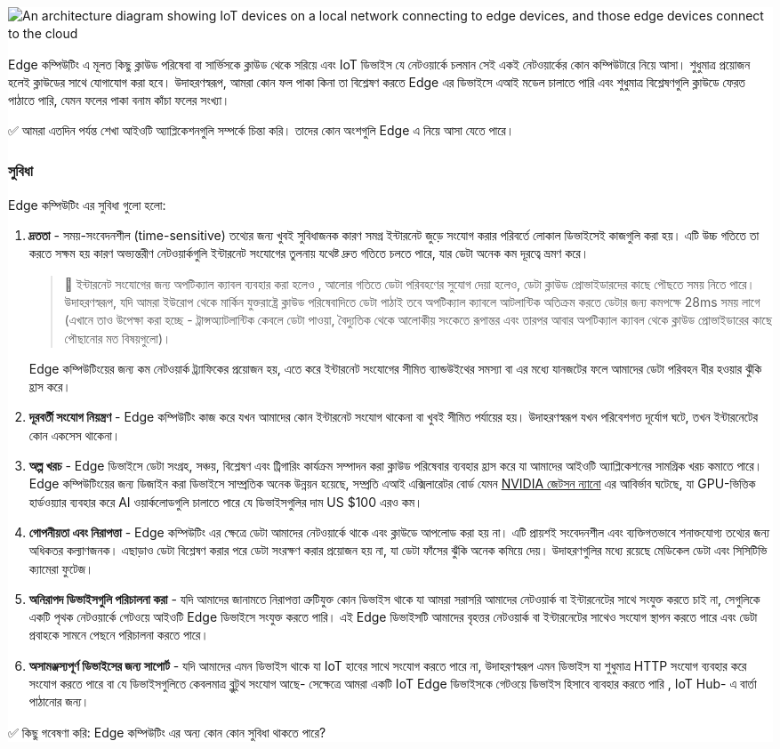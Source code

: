 ![An architecture diagram showing IoT devices on a local network connecting to edge devices, and those edge devices connect to the cloud](../../../../images/cloud-with-edge.png)

Edge কম্পিউটিং এ মূলত কিছু ক্লাউড পরিষেবা বা সার্ভিসকে ক্লাউড থেকে সরিয়ে এবং IoT ডিভাইস যে নেটওয়ার্কে চলমান সেই একই নেটওয়ার্কের কোন কম্পিউটারে নিয়ে আসা। শুধুমাত্র প্রয়োজন হলেই ক্লাউডের সাথে যোগাযোগ করা হবে। উদাহরণস্বরূপ, আমরা কোন ফল পাকা কিনা তা বিশ্লেষণ করতে Edge এর ডিভাইসে এআই মডেল চালাতে পারি এবং শুধুমাত্র বিশ্লেষণগুলি ক্লাউডে ফেরত পাঠাতে পারি, যেমন ফলের পাকা বনাম কাঁচা ফলের সংখ্যা।

✅ আমরা এতদিন পর্যন্ত শেখা আইওটি অ্যাপ্লিকেশনগুলি সম্পর্কে চিন্তা করি। তাদের কোন অংশগুলি Edge এ নিয়ে আসা যেতে পারে।

### সুবিধা

Edge কম্পিউটিং এর সুবিধা গুলো হলো:

1. **দ্রততা** -  সময়-সংবেদনশীল (time-sensitive) তথ্যের জন্য খুবই সুবিধাজনক কারণ সমগ্র ইন্টারনেট জুড়ে সংযোগ করার পরিবর্তে লোকাল ডিভাইসেই কাজগুলি করা হয়। এটি উচ্চ গতিতে তা করতে সক্ষম হয় কারণ অভ্যন্তরীণ নেটওয়ার্কগুলি ইন্টারনেট সংযোগের তুলনায় যথেষ্ট দ্রুত গতিতে চলতে পারে, যার ডেটা অনেক কম দূরত্বে ভ্রমণ করে।

    > 💁 ইন্টারনেট সংযোগের জন্য অপটিক্যাল ক্যাবল ব্যবহার করা হলেও , আলোর গতিতে ডেটা পরিবহণের সুযোগ দেয়া হলেও, ডেটা ক্লাউড প্রোভাইডারদের কাছে পৌছতে সময় নিতে পারে। উদাহরণস্বরূপ, যদি আমরা ইউরোপ থেকে মার্কিন যুক্তরাষ্ট্রে ক্লাউড পরিষেবাদিতে ডেটা পাঠাই তবে অপটিক্যাল ক্যাবলে আটলান্টিক অতিক্রম করতে ডেটার জন্য কমপক্ষে 28ms সময় লাগে (এখানে তাও উপেক্ষা করা হচ্ছে - ট্রান্সঅ্যাটলান্টিক কেবলে ডেটা পাওয়া, বৈদ্যুতিক থেকে আলোকীয় সংকেতে রূপান্তর এবং তারপর আবার অপটিক্যাল ক্যাবল থেকে ক্লাউড প্রোভাইডারের কাছে পৌছানোর মত বিষয়গুলো)।

    Edge কম্পিউটিংয়ের জন্য কম নেটওয়ার্ক ট্র্যাফিকের প্রয়োজন হয়, এতে করে ইন্টারনেট সংযোগের সীমিত ব্যান্ডউইথের সমস্যা বা এর মধ্যে যানজটের ফলে আমাদের ডেটা পরিবহন ধীর হওয়ার ঝুঁকি হ্রাস করে।

1. **দূরবর্তী সংযোগ নিয়ন্ত্রণ** - Edge কম্পিউটিং কাজ করে যখন আমাদের কোন ইন্টারনেট সংযোগ থাকেনা বা খুবই সীমিত পর্যায়ের হয়। উদাহরণস্বরূপ যখন পরিবেশগত দূর্যোগ ঘটে, তখন ইন্টারনেটের কোন একসেস থাকেনা।

1. **অল্প খরচ** - Edge ডিভাইসে ডেটা সংগ্রহ, সঞ্চয়, বিশ্লেষণ এবং ট্রিগারিং কার্যক্রম সম্পাদন করা ক্লাউড পরিষেবার ব্যবহার হ্রাস করে যা আমাদের আইওটি অ্যাপ্লিকেশনের সামগ্রিক খরচ কমাতে পারে। Edge কম্পিউটিংয়ের জন্য ডিজাইন করা ডিভাইসে সাম্প্রতিক অনেক উন্নয়ন হয়েছে, সম্প্রতি এআই এক্সিলারেটর বোর্ড যেমন [NVIDIA জেটসন ন্যানো](https://developer.nvidia.com/embedded/jetson-nano-developer-kit) এর আবির্ভাব ঘটেছে, যা GPU-ভিত্তিক হার্ডওয়্যার ব্যবহার করে AI ওয়ার্কলোডগুলি চালাতে পারে যে ডিভাইসগুলির দাম US $100 এরও কম।

1. **গোপনীয়তা এবং নিরাপত্তা** - Edge কম্পিউটিং এর ক্ষেত্রে ডেটা আমাদের নেটওয়ার্কে থাকে এবং ক্লাউডে আপলোড করা হয় না। এটি প্রায়শই সংবেদনশীল এবং ব্যক্তিগতভাবে শনাক্তযোগ্য তথ্যের জন্য অধিকতর কল্যাণজনক। এছাড়াও ডেটা বিশ্লেষণ করার পরে ডেটা সংরক্ষণ করার প্রয়োজন হয় না, যা ডেটা ফাঁসের ঝুঁকি অনেক কমিয়ে দেয়। উদাহরণগুলির মধ্যে রয়েছে মেডিকেল ডেটা এবং সিসিটিভি ক্যামেরা ফুটেজ।

1. **অনিরাপদ ডিভাইসগুলি পরিচালনা করা** - যদি আমাদের জানামতে নিরাপত্তা ত্রুটিযুক্ত কোন ডিভাইস থাকে যা আমরা সরাসরি আমাদের নেটওয়ার্ক বা ইন্টারনেটের সাথে সংযুক্ত করতে চাই না, সেগুলিকে একটি পৃথক নেটওয়ার্কে গেটওয়ে আইওটি Edge ডিভাইসে সংযুক্ত করতে পারি। এই Edge ডিভাইসটি আমাদের বৃহত্তর নেটওয়ার্ক বা ইন্টারনেটের সাথেও সংযোগ স্থাপন করতে পারে এবং ডেটা প্রবাহকে সামনে পেছনে পরিচালনা করতে পারে।

1. **অসামঞ্জস্যপূর্ণ ডিভাইসের জন্য সাপোর্ট** - যদি আমাদের এমন ডিভাইস থাকে যা IoT হাবের সাথে সংযোগ করতে পারে না, উদাহরণস্বরূপ এমন ডিভাইস যা শুধুমাত্র HTTP সংযোগ ব্যবহার করে সংযোগ করতে পারে বা যে ডিভাইসগুলিতে কেবলমাত্র ব্লুটুথ সংযোগ আছে- সেক্ষেত্রে আমরা একটি IoT Edge ডিভাইসকে গেটওয়ে ডিভাইস হিসাবে ব্যবহার করতে পারি , IoT Hub- এ বার্তা পাঠানোর জন্য।

✅ কিছু গবেষণা করি: Edge কম্পিউটিং এর অন্য কোন কোন সুবিধা থাকতে পারে?
